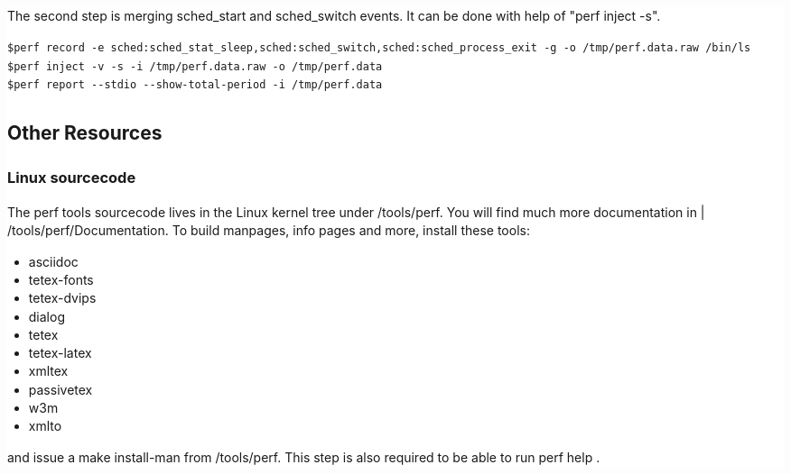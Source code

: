 The second step is merging sched_start and sched_switch events. It can be done with
help of "perf inject -s".

    $perf record -e sched:sched_stat_sleep,sched:sched_switch,sched:sched_process_exit -g -o /tmp/perf.data.raw /bin/ls
    $perf inject -v -s -i /tmp/perf.data.raw -o /tmp/perf.data
    $perf report --stdio --show-total-period -i /tmp/perf.data

## Other Resources

### Linux sourcecode
The perf tools sourcecode lives in the Linux kernel tree under /tools/perf. You will
find much more documentation in | /tools/perf/Documentation. To build manpages, info
pages and more, install these tools:

- asciidoc
- tetex-fonts
- tetex-dvips
- dialog
- tetex
- tetex-latex
- xmltex
- passivetex
- w3m
- xmlto

and issue a make install-man from /tools/perf. This step is also required to be able to
run perf help <command>.
